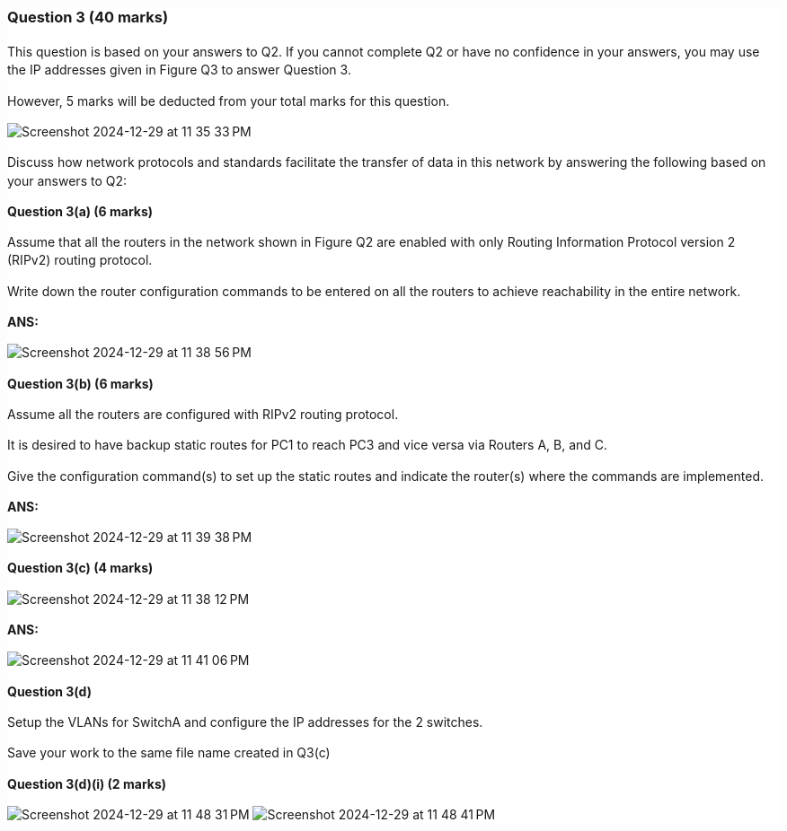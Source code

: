 
### Question 3 (40 marks)

This question is based on your answers to Q2. If you cannot complete Q2 or have no confidence in your answers, you may use the IP addresses given in Figure Q3 to answer Question 3.

However, 5 marks will be deducted from your total marks for this question.

![Screenshot 2024-12-29 at 11 35 33 PM](https://github.com/user-attachments/assets/fdac9a58-4994-4bbc-8b00-52b2ff654fd4)

Discuss how network protocols and standards facilitate the transfer of data in this network by answering the following based on your answers to Q2:

**Question 3(a) (6 marks)**

Assume that all the routers in the network shown in Figure Q2 are enabled with only Routing Information Protocol version 2 (RIPv2) routing protocol. 

Write down the router configuration commands to be entered on all the routers to achieve reachability in the entire network.

**ANS:**

![Screenshot 2024-12-29 at 11 38 56 PM](https://github.com/user-attachments/assets/18547968-0400-4644-9810-8da3e8abb01a)

**Question 3(b) (6 marks)**

Assume all the routers are configured with RIPv2 routing protocol. 

It is desired to have backup static routes for PC1 to reach PC3 and vice versa via Routers A, B, and C. 

Give the configuration command(s) to set up the static routes and indicate the router(s) where the commands are implemented.

**ANS:**

![Screenshot 2024-12-29 at 11 39 38 PM](https://github.com/user-attachments/assets/c28c4703-9dcf-4726-996c-43c563db9083)


**Question 3(c) (4 marks)**

![Screenshot 2024-12-29 at 11 38 12 PM](https://github.com/user-attachments/assets/250af626-e02d-4efd-a874-9ab6982f74c2)

**ANS:**

![Screenshot 2024-12-29 at 11 41 06 PM](https://github.com/user-attachments/assets/cf96ba70-8392-49d0-be5f-ea342a3240b8)

**Question 3(d)**

Setup the VLANs for SwitchA and configure the IP addresses for the 2 switches. 

Save your work to the same file name created in Q3(c)

**Question 3(d)(i) (2 marks)**

![Screenshot 2024-12-29 at 11 48 31 PM](https://github.com/user-attachments/assets/7552f3d0-3dac-4207-abd9-c5ab24694389)
![Screenshot 2024-12-29 at 11 48 41 PM](https://github.com/user-attachments/assets/58dee945-0979-43ec-8c6f-c060cab00137)
